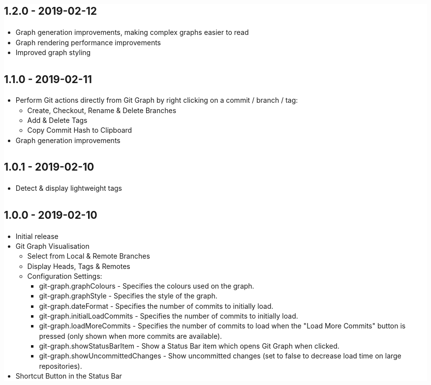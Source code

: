 ## 1.2.0 - 2019-02-12
* Graph generation improvements, making complex graphs easier to read
* Graph rendering performance improvements
* Improved graph styling

## 1.1.0 - 2019-02-11
* Perform Git actions directly from Git Graph by right clicking on a commit / branch / tag:
    * Create, Checkout, Rename & Delete Branches
    * Add & Delete Tags
    * Copy Commit Hash to Clipboard
* Graph generation improvements

## 1.0.1 - 2019-02-10
* Detect & display lightweight tags

## 1.0.0 - 2019-02-10
* Initial release
* Git Graph Visualisation
    * Select from Local & Remote Branches
    * Display Heads, Tags & Remotes
    * Configuration Settings:
        * git-graph.graphColours - Specifies the colours used on the graph.
        * git-graph.graphStyle - Specifies the style of the graph.
        * git-graph.dateFormat - Specifies the number of commits to initially load.
        * git-graph.initialLoadCommits - Specifies the number of commits to initially load.
        * git-graph.loadMoreCommits - Specifies the number of commits to load when the "Load More Commits" button is pressed (only shown when more commits are available).
        * git-graph.showStatusBarItem - Show a Status Bar item which opens Git Graph when clicked.
        * git-graph.showUncommittedChanges - Show uncommitted changes (set to false to decrease load time on large repositories).
* Shortcut Button in the Status Bar